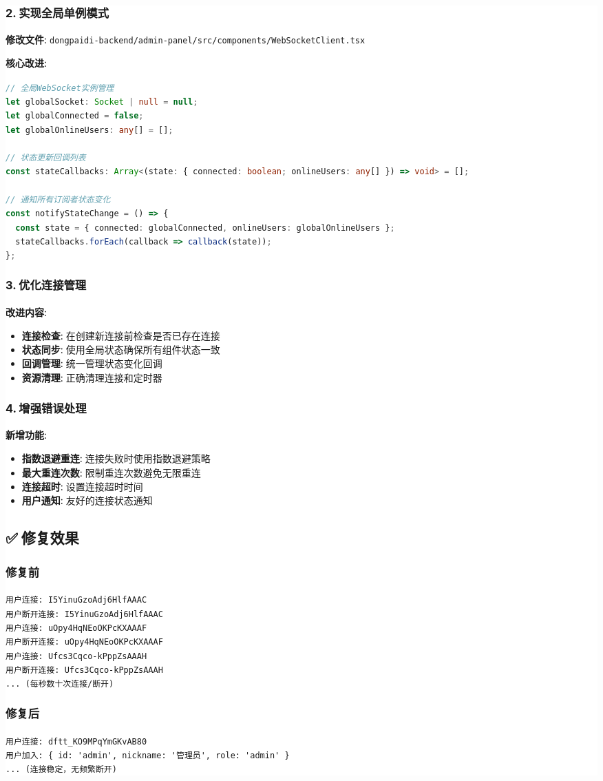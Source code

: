### 2. 实现全局单例模式
**修改文件**: `dongpaidi-backend/admin-panel/src/components/WebSocketClient.tsx`

**核心改进**:
```typescript
// 全局WebSocket实例管理
let globalSocket: Socket | null = null;
let globalConnected = false;
let globalOnlineUsers: any[] = [];

// 状态更新回调列表
const stateCallbacks: Array<(state: { connected: boolean; onlineUsers: any[] }) => void> = [];

// 通知所有订阅者状态变化
const notifyStateChange = () => {
  const state = { connected: globalConnected, onlineUsers: globalOnlineUsers };
  stateCallbacks.forEach(callback => callback(state));
};
```

### 3. 优化连接管理
**改进内容**:
- **连接检查**: 在创建新连接前检查是否已存在连接
- **状态同步**: 使用全局状态确保所有组件状态一致
- **回调管理**: 统一管理状态变化回调
- **资源清理**: 正确清理连接和定时器

### 4. 增强错误处理
**新增功能**:
- **指数退避重连**: 连接失败时使用指数退避策略
- **最大重连次数**: 限制重连次数避免无限重连
- **连接超时**: 设置连接超时时间
- **用户通知**: 友好的连接状态通知

## ✅ 修复效果

### 修复前
```
用户连接: I5YinuGzoAdj6HlfAAAC
用户断开连接: I5YinuGzoAdj6HlfAAAC
用户连接: uOpy4HqNEoOKPcKXAAAF
用户断开连接: uOpy4HqNEoOKPcKXAAAF
用户连接: Ufcs3Cqco-kPppZsAAAH
用户断开连接: Ufcs3Cqco-kPppZsAAAH
... (每秒数十次连接/断开)
```

### 修复后
```
用户连接: dftt_KO9MPqYmGKvAB80
用户加入: { id: 'admin', nickname: '管理员', role: 'admin' }
... (连接稳定，无频繁断开)
```
